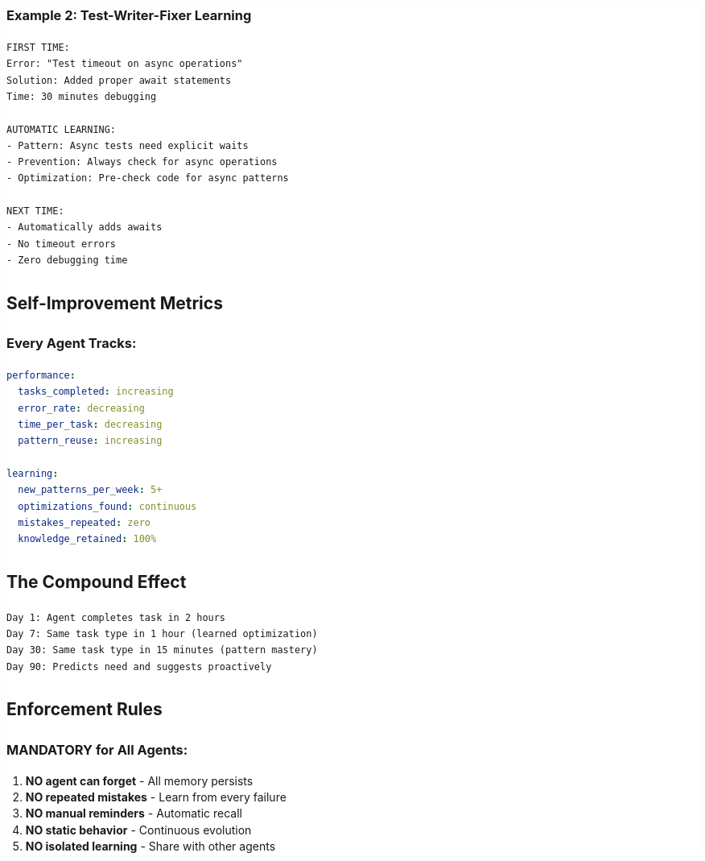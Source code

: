 ### Example 2: Test-Writer-Fixer Learning
```
FIRST TIME:
Error: "Test timeout on async operations"
Solution: Added proper await statements
Time: 30 minutes debugging

AUTOMATIC LEARNING:
- Pattern: Async tests need explicit waits
- Prevention: Always check for async operations
- Optimization: Pre-check code for async patterns

NEXT TIME:
- Automatically adds awaits
- No timeout errors
- Zero debugging time
```

## Self-Improvement Metrics

### Every Agent Tracks:
```yaml
performance:
  tasks_completed: increasing
  error_rate: decreasing
  time_per_task: decreasing
  pattern_reuse: increasing
  
learning:
  new_patterns_per_week: 5+
  optimizations_found: continuous
  mistakes_repeated: zero
  knowledge_retained: 100%
```

## The Compound Effect

```
Day 1: Agent completes task in 2 hours
Day 7: Same task type in 1 hour (learned optimization)
Day 30: Same task type in 15 minutes (pattern mastery)
Day 90: Predicts need and suggests proactively
```

## Enforcement Rules

### MANDATORY for All Agents:
1. **NO agent can forget** - All memory persists
2. **NO repeated mistakes** - Learn from every failure
3. **NO manual reminders** - Automatic recall
4. **NO static behavior** - Continuous evolution
5. **NO isolated learning** - Share with other agents
